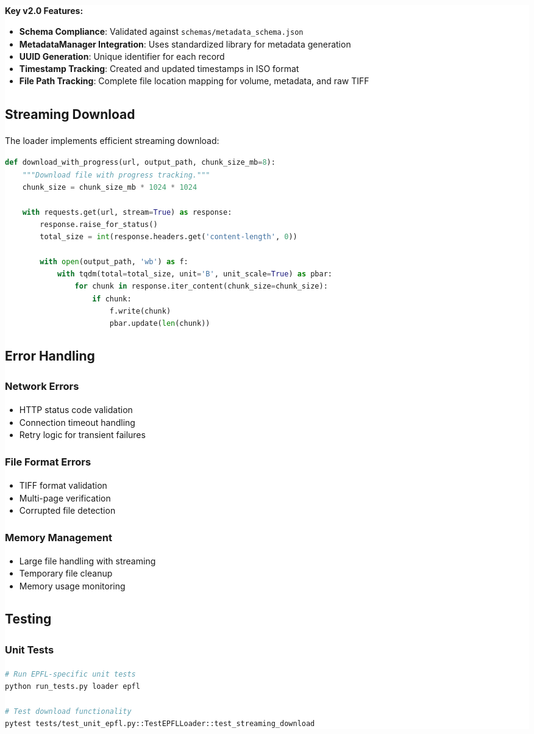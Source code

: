 **Key v2.0 Features:**
- **Schema Compliance**: Validated against `schemas/metadata_schema.json` 
- **MetadataManager Integration**: Uses standardized library for metadata generation
- **UUID Generation**: Unique identifier for each record
- **Timestamp Tracking**: Created and updated timestamps in ISO format
- **File Path Tracking**: Complete file location mapping for volume, metadata, and raw TIFF

## Streaming Download

The loader implements efficient streaming download:

```python
def download_with_progress(url, output_path, chunk_size_mb=8):
    """Download file with progress tracking."""
    chunk_size = chunk_size_mb * 1024 * 1024
    
    with requests.get(url, stream=True) as response:
        response.raise_for_status()
        total_size = int(response.headers.get('content-length', 0))
        
        with open(output_path, 'wb') as f:
            with tqdm(total=total_size, unit='B', unit_scale=True) as pbar:
                for chunk in response.iter_content(chunk_size=chunk_size):
                    if chunk:
                        f.write(chunk)
                        pbar.update(len(chunk))
```

## Error Handling

### Network Errors
- HTTP status code validation
- Connection timeout handling
- Retry logic for transient failures

### File Format Errors
- TIFF format validation
- Multi-page verification
- Corrupted file detection

### Memory Management
- Large file handling with streaming
- Temporary file cleanup
- Memory usage monitoring

## Testing

### Unit Tests

```bash
# Run EPFL-specific unit tests
python run_tests.py loader epfl

# Test download functionality
pytest tests/test_unit_epfl.py::TestEPFLLoader::test_streaming_download
```
